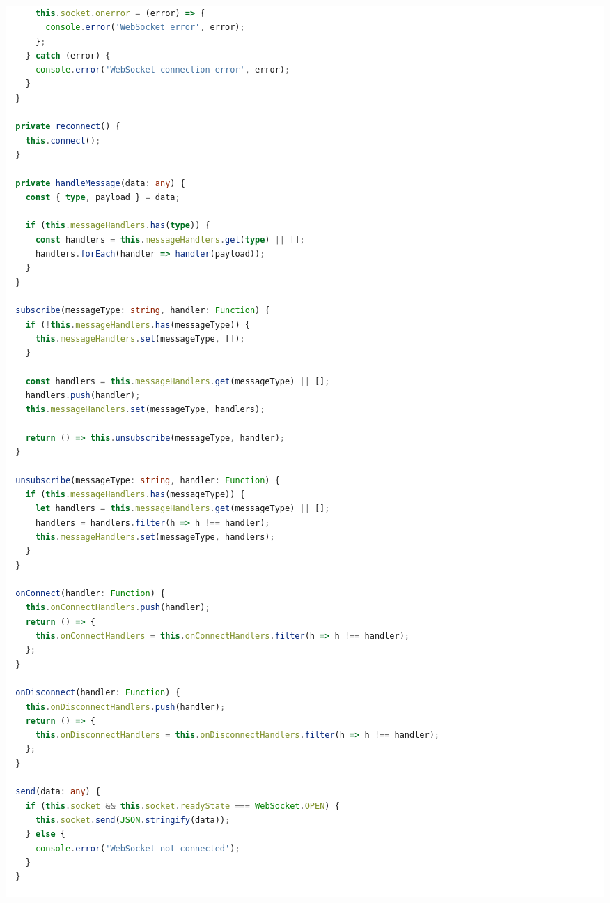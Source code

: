 ```typescript
      this.socket.onerror = (error) => {
        console.error('WebSocket error', error);
      };
    } catch (error) {
      console.error('WebSocket connection error', error);
    }
  }
  
  private reconnect() {
    this.connect();
  }
  
  private handleMessage(data: any) {
    const { type, payload } = data;
    
    if (this.messageHandlers.has(type)) {
      const handlers = this.messageHandlers.get(type) || [];
      handlers.forEach(handler => handler(payload));
    }
  }
  
  subscribe(messageType: string, handler: Function) {
    if (!this.messageHandlers.has(messageType)) {
      this.messageHandlers.set(messageType, []);
    }
    
    const handlers = this.messageHandlers.get(messageType) || [];
    handlers.push(handler);
    this.messageHandlers.set(messageType, handlers);
    
    return () => this.unsubscribe(messageType, handler);
  }
  
  unsubscribe(messageType: string, handler: Function) {
    if (this.messageHandlers.has(messageType)) {
      let handlers = this.messageHandlers.get(messageType) || [];
      handlers = handlers.filter(h => h !== handler);
      this.messageHandlers.set(messageType, handlers);
    }
  }
  
  onConnect(handler: Function) {
    this.onConnectHandlers.push(handler);
    return () => {
      this.onConnectHandlers = this.onConnectHandlers.filter(h => h !== handler);
    };
  }
  
  onDisconnect(handler: Function) {
    this.onDisconnectHandlers.push(handler);
    return () => {
      this.onDisconnectHandlers = this.onDisconnectHandlers.filter(h => h !== handler);
    };
  }
  
  send(data: any) {
    if (this.socket && this.socket.readyState === WebSocket.OPEN) {
      this.socket.send(JSON.stringify(data));
    } else {
      console.error('WebSocket not connected');
    }
  }
  
```